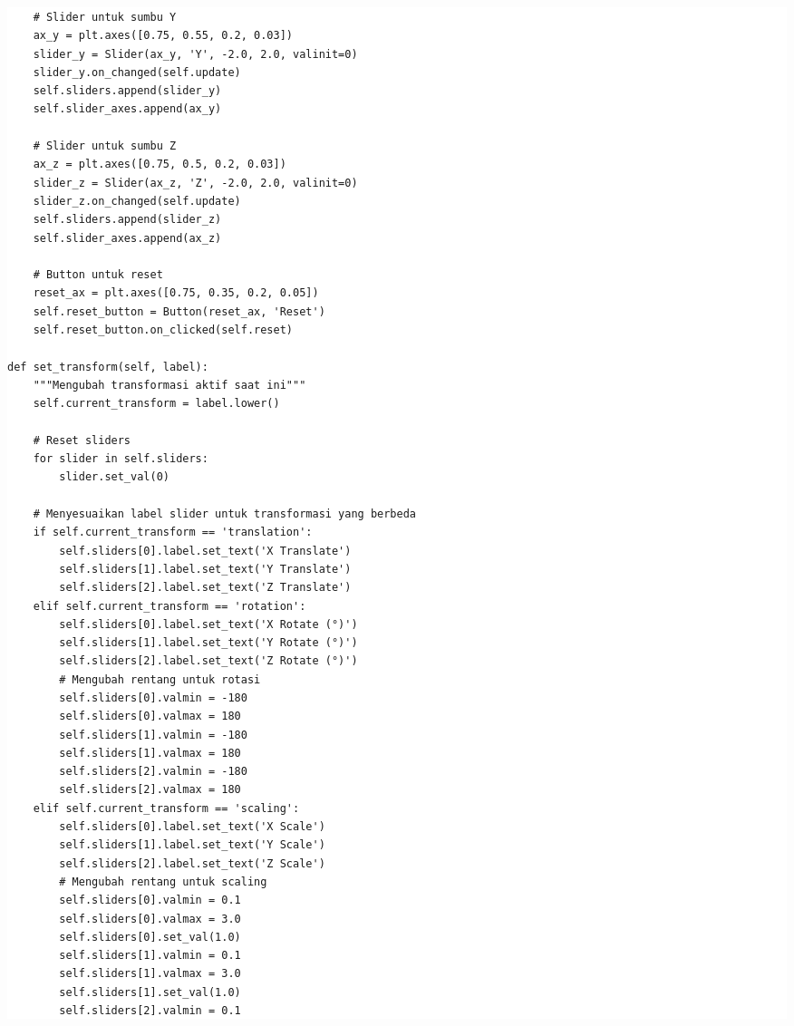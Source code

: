        # Slider untuk sumbu Y
        ax_y = plt.axes([0.75, 0.55, 0.2, 0.03])
        slider_y = Slider(ax_y, 'Y', -2.0, 2.0, valinit=0)
        slider_y.on_changed(self.update)
        self.sliders.append(slider_y)
        self.slider_axes.append(ax_y)
        
        # Slider untuk sumbu Z
        ax_z = plt.axes([0.75, 0.5, 0.2, 0.03])
        slider_z = Slider(ax_z, 'Z', -2.0, 2.0, valinit=0)
        slider_z.on_changed(self.update)
        self.sliders.append(slider_z)
        self.slider_axes.append(ax_z)
        
        # Button untuk reset
        reset_ax = plt.axes([0.75, 0.35, 0.2, 0.05])
        self.reset_button = Button(reset_ax, 'Reset')
        self.reset_button.on_clicked(self.reset)
    
    def set_transform(self, label):
        """Mengubah transformasi aktif saat ini"""
        self.current_transform = label.lower()
        
        # Reset sliders
        for slider in self.sliders:
            slider.set_val(0)
        
        # Menyesuaikan label slider untuk transformasi yang berbeda
        if self.current_transform == 'translation':
            self.sliders[0].label.set_text('X Translate')
            self.sliders[1].label.set_text('Y Translate')
            self.sliders[2].label.set_text('Z Translate')
        elif self.current_transform == 'rotation':
            self.sliders[0].label.set_text('X Rotate (°)')
            self.sliders[1].label.set_text('Y Rotate (°)')
            self.sliders[2].label.set_text('Z Rotate (°)')
            # Mengubah rentang untuk rotasi
            self.sliders[0].valmin = -180
            self.sliders[0].valmax = 180
            self.sliders[1].valmin = -180
            self.sliders[1].valmax = 180
            self.sliders[2].valmin = -180
            self.sliders[2].valmax = 180
        elif self.current_transform == 'scaling':
            self.sliders[0].label.set_text('X Scale')
            self.sliders[1].label.set_text('Y Scale')
            self.sliders[2].label.set_text('Z Scale')
            # Mengubah rentang untuk scaling
            self.sliders[0].valmin = 0.1
            self.sliders[0].valmax = 3.0
            self.sliders[0].set_val(1.0)
            self.sliders[1].valmin = 0.1
            self.sliders[1].valmax = 3.0
            self.sliders[1].set_val(1.0)
            self.sliders[2].valmin = 0.1